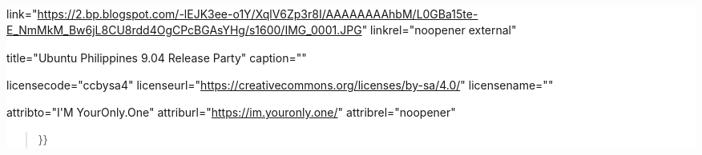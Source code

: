   link="https://2.bp.blogspot.com/-lEJK3ee-o1Y/XqlV6Zp3r8I/AAAAAAAAhbM/L0GBa15te-E_NmMkM_Bw6jL8CU8rdd4OgCPcBGAsYHg/s1600/IMG_0001.JPG"
  linkrel="noopener external"

  title="Ubuntu Philippines 9.04 Release Party"
  caption=""

  licensecode="ccbysa4"
  licenseurl="https://creativecommons.org/licenses/by-sa/4.0/"
  licensename=""

  attribto="I'M YourOnly.One"
  attriburl="https://im.youronly.one/"
  attribrel="noopener"
>}}
